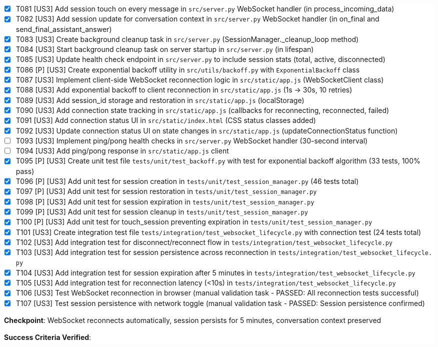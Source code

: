 - [x] T081 [US3] Add session touch on every message in `src/server.py` WebSocket handler (in process_incoming_data)
- [x] T082 [US3] Add session update for conversation context in `src/server.py` WebSocket handler (in on_final and send_final_assistant_answer)
- [x] T083 [US3] Create background cleanup task in `src/server.py` (SessionManager.\_cleanup_loop method)
- [x] T084 [US3] Start background cleanup task on server startup in `src/server.py` (in lifespan)
- [x] T085 [US3] Update health check endpoint in `src/server.py` to include session stats (total, active, disconnected)
- [x] T086 [P] [US3] Create exponential backoff utility in `src/utils/backoff.py` with `ExponentialBackoff` class
- [x] T087 [US3] Implement client-side WebSocket reconnection logic in `src/static/app.js` (WebSocketClient class)
- [x] T088 [US3] Add exponential backoff to client reconnection in `src/static/app.js` (1s → 30s, 10 retries)
- [x] T089 [US3] Add session_id storage and restoration in `src/static/app.js` (localStorage)
- [x] T090 [US3] Add connection state tracking in `src/static/app.js` (callbacks for reconnecting, reconnected, failed)
- [x] T091 [US3] Add connection status UI in `src/static/index.html` (CSS status classes added)
- [x] T092 [US3] Update connection status UI on state changes in `src/static/app.js` (updateConnectionStatus function)
- [ ] T093 [US3] Implement ping/pong health checks in `src/server.py` WebSocket handler (30-second interval)
- [ ] T094 [US3] Add ping/pong response in `src/static/app.js` client
- [x] T095 [P] [US3] Create unit test file `tests/unit/test_backoff.py` with test for exponential backoff algorithm (33 tests, 100% pass)
- [x] T096 [P] [US3] Add unit test for session creation in `tests/unit/test_session_manager.py` (46 tests total)
- [x] T097 [P] [US3] Add unit test for session restoration in `tests/unit/test_session_manager.py`
- [x] T098 [P] [US3] Add unit test for session expiration in `tests/unit/test_session_manager.py`
- [x] T099 [P] [US3] Add unit test for session cleanup in `tests/unit/test_session_manager.py`
- [x] T100 [P] [US3] Add unit test for touch_session preventing expiration in `tests/unit/test_session_manager.py`
- [x] T101 [US3] Create integration test file `tests/integration/test_websocket_lifecycle.py` with connection test (24 tests total)
- [x] T102 [US3] Add integration test for disconnect/reconnect flow in `tests/integration/test_websocket_lifecycle.py`
- [x] T103 [US3] Add integration test for session persistence across reconnection in `tests/integration/test_websocket_lifecycle.py`
- [x] T104 [US3] Add integration test for session expiration after 5 minutes in `tests/integration/test_websocket_lifecycle.py`
- [x] T105 [US3] Add integration test for reconnection latency (<10s) in `tests/integration/test_websocket_lifecycle.py`
- [x] T106 [US3] Test WebSocket reconnection in browser (manual validation task - PASSED: All reconnection tests successful)
- [x] T107 [US3] Test session persistence with network toggle (manual validation task - PASSED: Session persistence confirmed)

**Checkpoint**: WebSocket reconnects automatically, session persists for 5 minutes, conversation context preserved

**Success Criteria Verified**:

